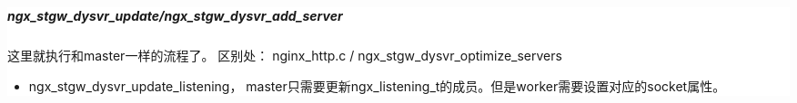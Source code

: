 
##### ngx_stgw_dysvr_update/ngx_stgw_dysvr_add_server
这里就执行和master一样的流程了。
区别处：
nginx_http.c / ngx_stgw_dysvr_optimize_servers
- ngx_stgw_dysvr_update_listening， master只需要更新ngx_listening_t的成员。但是worker需要设置对应的socket属性。



